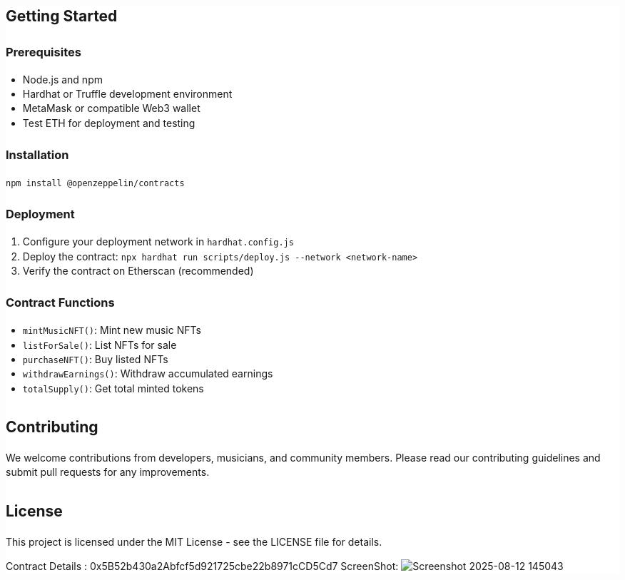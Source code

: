 
## Getting Started

### Prerequisites
- Node.js and npm
- Hardhat or Truffle development environment
- MetaMask or compatible Web3 wallet
- Test ETH for deployment and testing

### Installation
```bash
npm install @openzeppelin/contracts
```

### Deployment
1. Configure your deployment network in `hardhat.config.js`
2. Deploy the contract: `npx hardhat run scripts/deploy.js --network <network-name>`
3. Verify the contract on Etherscan (recommended)

### Contract Functions
- `mintMusicNFT()`: Mint new music NFTs
- `listForSale()`: List NFTs for sale
- `purchaseNFT()`: Buy listed NFTs
- `withdrawEarnings()`: Withdraw accumulated earnings
- `totalSupply()`: Get total minted tokens

## Contributing
We welcome contributions from developers, musicians, and community members. Please read our contributing guidelines and submit pull requests for any improvements.

## License
This project is licensed under the MIT License - see the LICENSE file for details.

Contract Details : 0x5B52b430a2Abfcf5d921725cbe22b8971cCD5Cd7
ScreenShot:  <img width="1358" height="696" alt="Screenshot 2025-08-12 145043" src="https://github.com/user-attachments/assets/39a5ff47-b395-4d78-8716-c69dcfb2abf7" />
